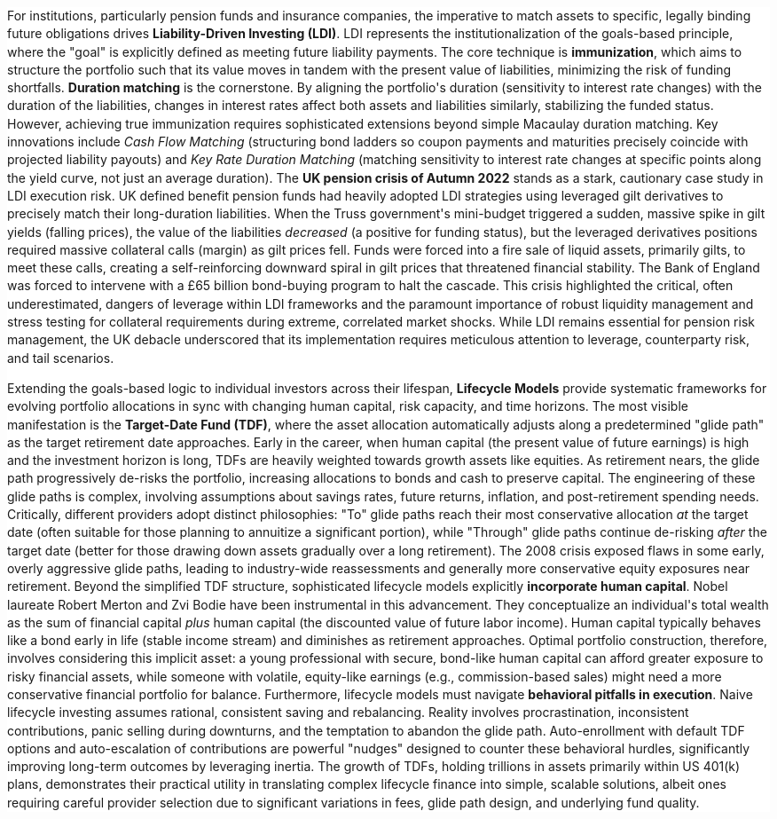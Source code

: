 For institutions, particularly pension funds and insurance companies, the imperative to match assets to specific, legally binding future obligations drives **Liability-Driven Investing (LDI)**. LDI represents the institutionalization of the goals-based principle, where the "goal" is explicitly defined as meeting future liability payments. The core technique is **immunization**, which aims to structure the portfolio such that its value moves in tandem with the present value of liabilities, minimizing the risk of funding shortfalls. **Duration matching** is the cornerstone. By aligning the portfolio's duration (sensitivity to interest rate changes) with the duration of the liabilities, changes in interest rates affect both assets and liabilities similarly, stabilizing the funded status. However, achieving true immunization requires sophisticated extensions beyond simple Macaulay duration matching. Key innovations include *Cash Flow Matching* (structuring bond ladders so coupon payments and maturities precisely coincide with projected liability payouts) and *Key Rate Duration Matching* (matching sensitivity to interest rate changes at specific points along the yield curve, not just an average duration). The **UK pension crisis of Autumn 2022** stands as a stark, cautionary case study in LDI execution risk. UK defined benefit pension funds had heavily adopted LDI strategies using leveraged gilt derivatives to precisely match their long-duration liabilities. When the Truss government's mini-budget triggered a sudden, massive spike in gilt yields (falling prices), the value of the liabilities *decreased* (a positive for funding status), but the leveraged derivatives positions required massive collateral calls (margin) as gilt prices fell. Funds were forced into a fire sale of liquid assets, primarily gilts, to meet these calls, creating a self-reinforcing downward spiral in gilt prices that threatened financial stability. The Bank of England was forced to intervene with a £65 billion bond-buying program to halt the cascade. This crisis highlighted the critical, often underestimated, dangers of leverage within LDI frameworks and the paramount importance of robust liquidity management and stress testing for collateral requirements during extreme, correlated market shocks. While LDI remains essential for pension risk management, the UK debacle underscored that its implementation requires meticulous attention to leverage, counterparty risk, and tail scenarios.

Extending the goals-based logic to individual investors across their lifespan, **Lifecycle Models** provide systematic frameworks for evolving portfolio allocations in sync with changing human capital, risk capacity, and time horizons. The most visible manifestation is the **Target-Date Fund (TDF)**, where the asset allocation automatically adjusts along a predetermined "glide path" as the target retirement date approaches. Early in the career, when human capital (the present value of future earnings) is high and the investment horizon is long, TDFs are heavily weighted towards growth assets like equities. As retirement nears, the glide path progressively de-risks the portfolio, increasing allocations to bonds and cash to preserve capital. The engineering of these glide paths is complex, involving assumptions about savings rates, future returns, inflation, and post-retirement spending needs. Critically, different providers adopt distinct philosophies: "To" glide paths reach their most conservative allocation *at* the target date (often suitable for those planning to annuitize a significant portion), while "Through" glide paths continue de-risking *after* the target date (better for those drawing down assets gradually over a long retirement). The 2008 crisis exposed flaws in some early, overly aggressive glide paths, leading to industry-wide reassessments and generally more conservative equity exposures near retirement. Beyond the simplified TDF structure, sophisticated lifecycle models explicitly **incorporate human capital**. Nobel laureate Robert Merton and Zvi Bodie have been instrumental in this advancement. They conceptualize an individual's total wealth as the sum of financial capital *plus* human capital (the discounted value of future labor income). Human capital typically behaves like a bond early in life (stable income stream) and diminishes as retirement approaches. Optimal portfolio construction, therefore, involves considering this implicit asset: a young professional with secure, bond-like human capital can afford greater exposure to risky financial assets, while someone with volatile, equity-like earnings (e.g., commission-based sales) might need a more conservative financial portfolio for balance. Furthermore, lifecycle models must navigate **behavioral pitfalls in execution**. Naive lifecycle investing assumes rational, consistent saving and rebalancing. Reality involves procrastination, inconsistent contributions, panic selling during downturns, and the temptation to abandon the glide path. Auto-enrollment with default TDF options and auto-escalation of contributions are powerful "nudges" designed to counter these behavioral hurdles, significantly improving long-term outcomes by leveraging inertia. The growth of TDFs, holding trillions in assets primarily within US 401(k) plans, demonstrates their practical utility in translating complex lifecycle finance into simple, scalable solutions, albeit ones requiring careful provider selection due to significant variations in fees, glide path design, and underlying fund quality.
